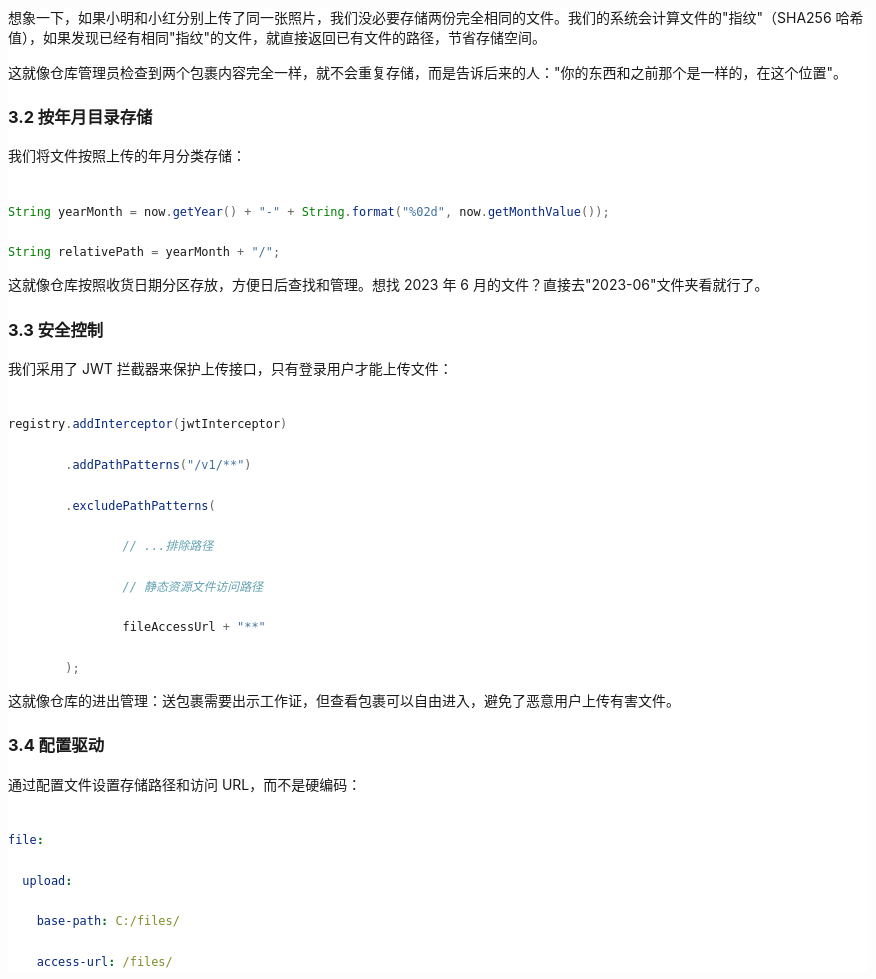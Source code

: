 想象一下，如果小明和小红分别上传了同一张照片，我们没必要存储两份完全相同的文件。我们的系统会计算文件的"指纹"（SHA256 哈希值），如果发现已经有相同"指纹"的文件，就直接返回已有文件的路径，节省存储空间。

这就像仓库管理员检查到两个包裹内容完全一样，就不会重复存储，而是告诉后来的人："你的东西和之前那个是一样的，在这个位置"。

### 3.2 按年月目录存储

我们将文件按照上传的年月分类存储：

```java

String yearMonth = now.getYear() + "-" + String.format("%02d", now.getMonthValue());

String relativePath = yearMonth + "/";

```

这就像仓库按照收货日期分区存放，方便日后查找和管理。想找 2023 年 6 月的文件？直接去"2023-06"文件夹看就行了。

### 3.3 安全控制

我们采用了 JWT 拦截器来保护上传接口，只有登录用户才能上传文件：

```java

registry.addInterceptor(jwtInterceptor)

        .addPathPatterns("/v1/**")

        .excludePathPatterns(

                // ...排除路径

                // 静态资源文件访问路径

                fileAccessUrl + "**"

        );

```

这就像仓库的进出管理：送包裹需要出示工作证，但查看包裹可以自由进入，避免了恶意用户上传有害文件。

### 3.4 配置驱动

通过配置文件设置存储路径和访问 URL，而不是硬编码：

```yaml

file:

  upload:

    base-path: C:/files/

    access-url: /files/

```
